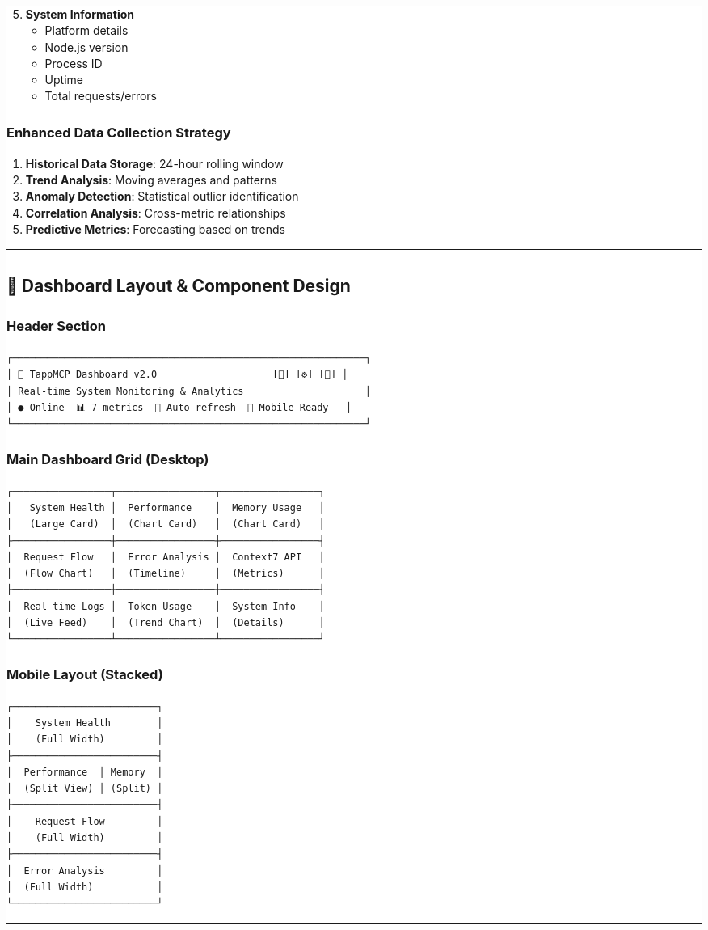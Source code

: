 5. **System Information**
   - Platform details
   - Node.js version
   - Process ID
   - Uptime
   - Total requests/errors

### Enhanced Data Collection Strategy
1. **Historical Data Storage**: 24-hour rolling window
2. **Trend Analysis**: Moving averages and patterns
3. **Anomaly Detection**: Statistical outlier identification
4. **Correlation Analysis**: Cross-metric relationships
5. **Predictive Metrics**: Forecasting based on trends

---

## 🎯 Dashboard Layout & Component Design

### Header Section
```
┌─────────────────────────────────────────────────────────────┐
│ 🚀 TappMCP Dashboard v2.0                    [🔔] [⚙️] [👤] │
│ Real-time System Monitoring & Analytics                     │
│ ● Online  📊 7 metrics  🔄 Auto-refresh  📱 Mobile Ready   │
└─────────────────────────────────────────────────────────────┘
```

### Main Dashboard Grid (Desktop)
```
┌─────────────────┬─────────────────┬─────────────────┐
│   System Health │  Performance    │  Memory Usage   │
│   (Large Card)  │  (Chart Card)   │  (Chart Card)   │
├─────────────────┼─────────────────┼─────────────────┤
│  Request Flow   │  Error Analysis │  Context7 API   │
│  (Flow Chart)   │  (Timeline)     │  (Metrics)      │
├─────────────────┼─────────────────┼─────────────────┤
│  Real-time Logs │  Token Usage    │  System Info    │
│  (Live Feed)    │  (Trend Chart)  │  (Details)      │
└─────────────────┴─────────────────┴─────────────────┘
```

### Mobile Layout (Stacked)
```
┌─────────────────────────┐
│    System Health        │
│    (Full Width)         │
├─────────────────────────┤
│  Performance  │ Memory  │
│  (Split View) │ (Split) │
├─────────────────────────┤
│    Request Flow         │
│    (Full Width)         │
├─────────────────────────┤
│  Error Analysis         │
│  (Full Width)           │
└─────────────────────────┘
```

---